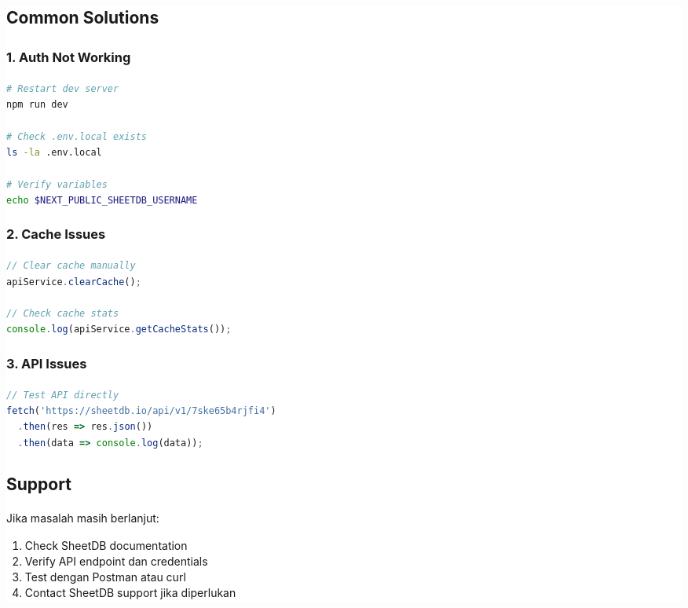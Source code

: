 ## Common Solutions

### 1. Auth Not Working
```bash
# Restart dev server
npm run dev

# Check .env.local exists
ls -la .env.local

# Verify variables
echo $NEXT_PUBLIC_SHEETDB_USERNAME
```

### 2. Cache Issues
```javascript
// Clear cache manually
apiService.clearCache();

// Check cache stats
console.log(apiService.getCacheStats());
```

### 3. API Issues
```javascript
// Test API directly
fetch('https://sheetdb.io/api/v1/7ske65b4rjfi4')
  .then(res => res.json())
  .then(data => console.log(data));
```

## Support

Jika masalah masih berlanjut:
1. Check SheetDB documentation
2. Verify API endpoint dan credentials
3. Test dengan Postman atau curl
4. Contact SheetDB support jika diperlukan 